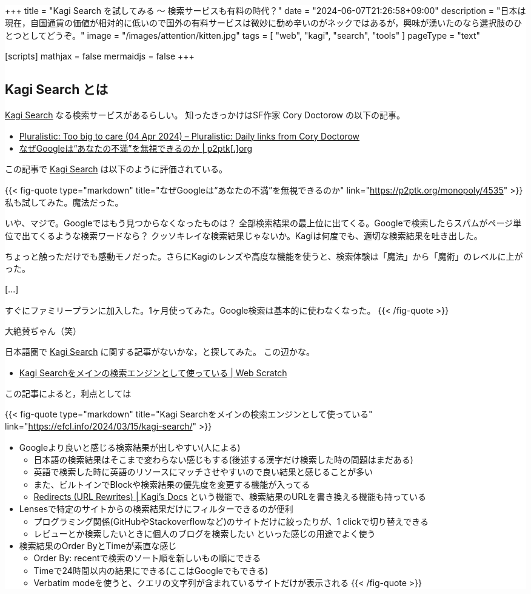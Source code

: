 +++
title = "Kagi Search を試してみる 〜 検索サービスも有料の時代？"
date =  "2024-06-07T21:26:58+09:00"
description = "日本は現在，自国通貨の価値が相対的に低いので国外の有料サービスは微妙に勧め辛いのがネックではあるが，興味が湧いたのなら選択肢のひとつとしてどうぞ。"
image = "/images/attention/kitten.jpg"
tags = [ "web", "kagi", "search", "tools" ]
pageType = "text"

[scripts]
  mathjax = false
  mermaidjs = false
+++

## Kagi Search とは

[Kagi Search] なる検索サービスがあるらしい。
知ったきっかけはSF作家 Cory Doctorow の以下の記事。

- [Pluralistic: Too big to care (04 Apr 2024) – Pluralistic: Daily links from Cory Doctorow](https://pluralistic.net/2024/04/04/teach-me-how-to-shruggie/)
- [なぜGoogleは“あなたの不満”を無視できるのか | p2ptk[.]org](https://p2ptk.org/monopoly/4535)

この記事で [Kagi Search] は以下のように評価されている。

{{< fig-quote type="markdown" title="なぜGoogleは“あなたの不満”を無視できるのか" link="https://p2ptk.org/monopoly/4535" >}}
私も試してみた。魔法だった。

いや、マジで。Googleではもう見つからなくなったものは？ 全部検索結果の最上位に出てくる。Googleで検索したらスパムがページ単位で出てくるような検索ワードなら？ クッソキレイな検索結果じゃないか。Kagiは何度でも、適切な検索結果を吐き出した。

ちょっと触っただけでも感動モノだった。さらにKagiのレンズや高度な機能を使うと、検索体験は「魔法」から「魔術」のレベルに上がった。

[...]

すぐにファミリープランに加入した。1ヶ月使ってみた。Google検索は基本的に使わなくなった。
{{< /fig-quote >}}

大絶賛ぢゃん（笑）

日本語圏で [Kagi Search] に関する記事がないかな，と探してみた。
この辺かな。

- [Kagi Searchをメインの検索エンジンとして使っている | Web Scratch](https://efcl.info/2024/03/15/kagi-search/)

この記事によると，利点としては

{{< fig-quote type="markdown" title="Kagi Searchをメインの検索エンジンとして使っている" link="https://efcl.info/2024/03/15/kagi-search/" >}}
- Googleより良いと感じる検索結果が出しやすい(人による) 
  - 日本語の検索結果はそこまで変わらない感じもする(後述する漢字だけ検索した時の問題はまだある) 
  - 英語で検索した時に英語のリソースにマッチさせやすいので良い結果と感じることが多い 
  - また、ビルトインでBlockや検索結果の優先度を変更する機能が入ってる
  - [Redirects (URL Rewrites) | Kagi’s Docs](https://help.kagi.com/kagi/features/redirects.html) という機能で、検索結果のURLを書き換える機能も持っている
- Lensesで特定のサイトからの検索結果だけにフィルターできるのが便利
  - プログラミング関係(GitHubやStackoverflowなど)のサイトだけに絞ったりが、1 clickで切り替えできる
  - レビューとか検索したいときに個人のブログを検索したい といった感じの用途でよく使う
- 検索結果のOrder ByとTimeが素直な感じ
  - Order By: recentで検索のソート順を新しいもの順にできる
  - Timeで24時間以内の結果にできる(ここはGoogleでもできる)
  - Verbatim modeを使うと、クエリの文字列が含まれているサイトだけが表示される
{{< /fig-quote >}}


[Kagi Search]: https://kagi.com/ "Kagi Search - A Premium Search Engine"